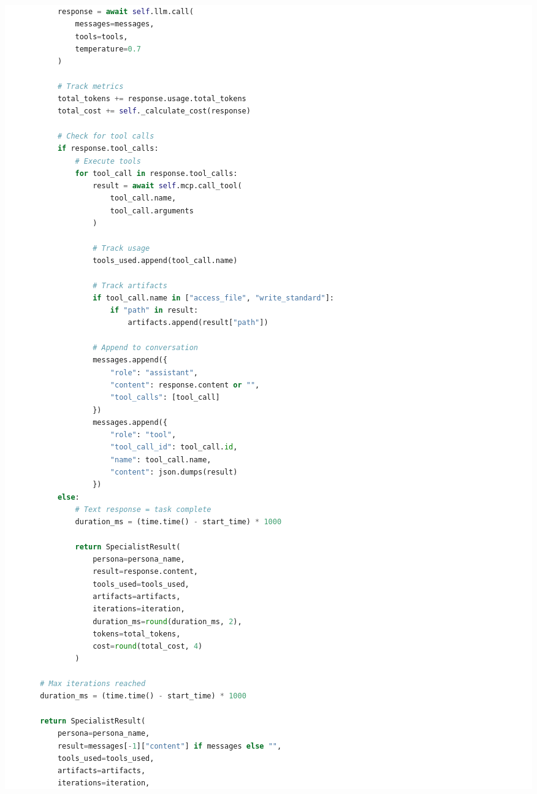 ```python
            response = await self.llm.call(
                messages=messages,
                tools=tools,
                temperature=0.7
            )
            
            # Track metrics
            total_tokens += response.usage.total_tokens
            total_cost += self._calculate_cost(response)
            
            # Check for tool calls
            if response.tool_calls:
                # Execute tools
                for tool_call in response.tool_calls:
                    result = await self.mcp.call_tool(
                        tool_call.name,
                        tool_call.arguments
                    )
                    
                    # Track usage
                    tools_used.append(tool_call.name)
                    
                    # Track artifacts
                    if tool_call.name in ["access_file", "write_standard"]:
                        if "path" in result:
                            artifacts.append(result["path"])
                    
                    # Append to conversation
                    messages.append({
                        "role": "assistant",
                        "content": response.content or "",
                        "tool_calls": [tool_call]
                    })
                    messages.append({
                        "role": "tool",
                        "tool_call_id": tool_call.id,
                        "name": tool_call.name,
                        "content": json.dumps(result)
                    })
            else:
                # Text response = task complete
                duration_ms = (time.time() - start_time) * 1000
                
                return SpecialistResult(
                    persona=persona_name,
                    result=response.content,
                    tools_used=tools_used,
                    artifacts=artifacts,
                    iterations=iteration,
                    duration_ms=round(duration_ms, 2),
                    tokens=total_tokens,
                    cost=round(total_cost, 4)
                )
        
        # Max iterations reached
        duration_ms = (time.time() - start_time) * 1000
        
        return SpecialistResult(
            persona=persona_name,
            result=messages[-1]["content"] if messages else "",
            tools_used=tools_used,
            artifacts=artifacts,
            iterations=iteration,
```
